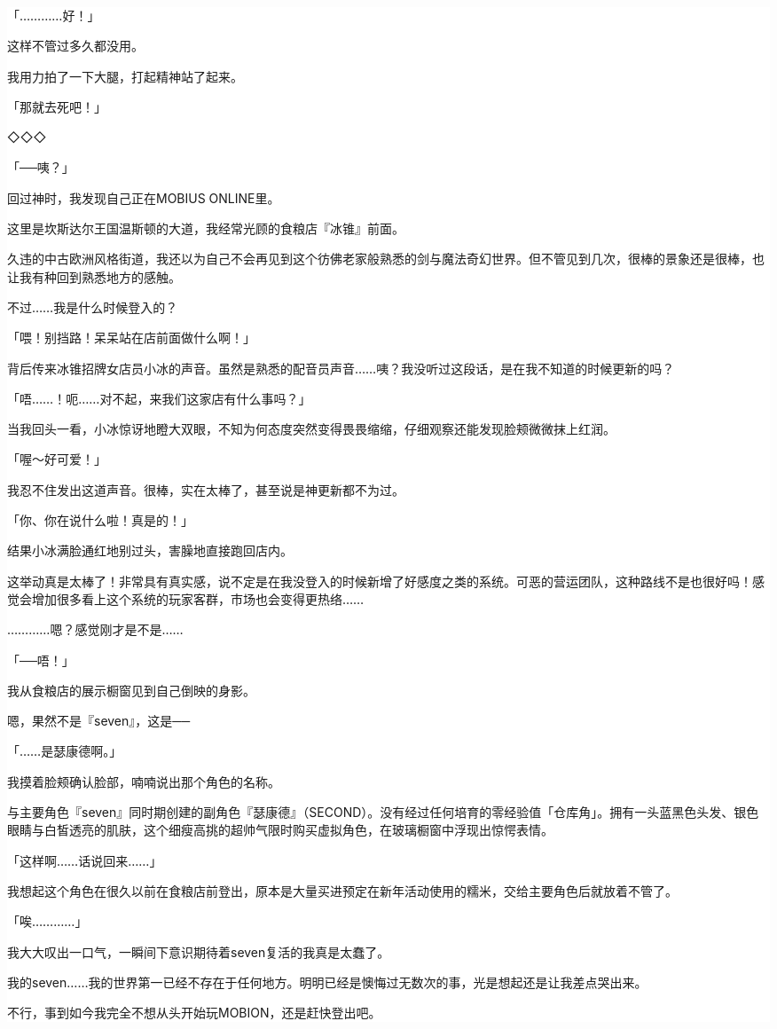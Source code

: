 「…………好！」

这样不管过多久都没用。

我用力拍了一下大腿，打起精神站了起来。

「那就去死吧！」

◇◇◇

「──咦？」

回过神时，我发现自己正在MOBIUS ONLINE里。

这里是坎斯达尔王国温斯顿的大道，我经常光顾的食粮店『冰锥』前面。

久违的中古欧洲风格街道，我还以为自己不会再见到这个彷佛老家般熟悉的剑与魔法奇幻世界。但不管见到几次，很棒的景象还是很棒，也让我有种回到熟悉地方的感触。

不过……我是什么时候登入的？

「喂！别挡路！呆呆站在店前面做什么啊！」

背后传来冰锥招牌女店员小冰的声音。虽然是熟悉的配音员声音……咦？我没听过这段话，是在我不知道的时候更新的吗？

「唔……！呃……对不起，来我们这家店有什么事吗？」

当我回头一看，小冰惊讶地瞪大双眼，不知为何态度突然变得畏畏缩缩，仔细观察还能发现脸颊微微抹上红润。

「喔～好可爱！」

我忍不住发出这道声音。很棒，实在太棒了，甚至说是神更新都不为过。

「你、你在说什么啦！真是的！」

结果小冰满脸通红地别过头，害臊地直接跑回店内。

这举动真是太棒了！非常具有真实感，说不定是在我没登入的时候新增了好感度之类的系统。可恶的营运团队，这种路线不是也很好吗！感觉会增加很多看上这个系统的玩家客群，市场也会变得更热络……

…………嗯？感觉刚才是不是……

「──唔！」

我从食粮店的展示橱窗见到自己倒映的身影。

嗯，果然不是『seven』，这是──

「……是瑟康德啊。」

我摸着脸颊确认脸部，喃喃说出那个角色的名称。

与主要角色『seven』同时期创建的副角色『瑟康德』（SECOND）。没有经过任何培育的零经验值「仓库角」。拥有一头蓝黑色头发、银色眼睛与白皙透亮的肌肤，这个细瘦高挑的超帅气限时购买虚拟角色，在玻璃橱窗中浮现出惊愕表情。

「这样啊……话说回来……」

我想起这个角色在很久以前在食粮店前登出，原本是大量买进预定在新年活动使用的糯米，交给主要角色后就放着不管了。

「唉…………」

我大大叹出一口气，一瞬间下意识期待着seven复活的我真是太蠢了。

我的seven……我的世界第一已经不存在于任何地方。明明已经是懊悔过无数次的事，光是想起还是让我差点哭出来。

不行，事到如今我完全不想从头开始玩MOBION，还是赶快登出吧。
